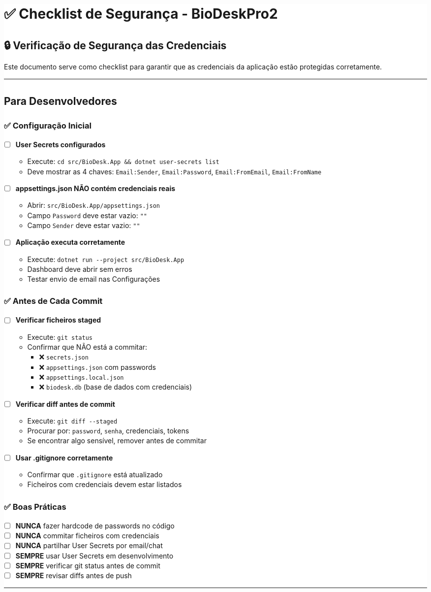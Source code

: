 # ✅ Checklist de Segurança - BioDeskPro2

## 🔒 Verificação de Segurança das Credenciais

Este documento serve como checklist para garantir que as credenciais da aplicação estão protegidas corretamente.

---

## Para Desenvolvedores

### ✅ Configuração Inicial

- [ ] **User Secrets configurados**
  - Execute: `cd src/BioDesk.App && dotnet user-secrets list`
  - Deve mostrar as 4 chaves: `Email:Sender`, `Email:Password`, `Email:FromEmail`, `Email:FromName`
  
- [ ] **appsettings.json NÃO contém credenciais reais**
  - Abrir: `src/BioDesk.App/appsettings.json`
  - Campo `Password` deve estar vazio: `""`
  - Campo `Sender` deve estar vazio: `""`

- [ ] **Aplicação executa corretamente**
  - Execute: `dotnet run --project src/BioDesk.App`
  - Dashboard deve abrir sem erros
  - Testar envio de email nas Configurações

### ✅ Antes de Cada Commit

- [ ] **Verificar ficheiros staged**
  - Execute: `git status`
  - Confirmar que NÃO está a commitar:
    - ❌ `secrets.json`
    - ❌ `appsettings.json` com passwords
    - ❌ `appsettings.local.json`
    - ❌ `biodesk.db` (base de dados com credenciais)

- [ ] **Verificar diff antes de commit**
  - Execute: `git diff --staged`
  - Procurar por: `password`, `senha`, credenciais, tokens
  - Se encontrar algo sensível, remover antes de commitar

- [ ] **Usar .gitignore corretamente**
  - Confirmar que `.gitignore` está atualizado
  - Ficheiros com credenciais devem estar listados

### ✅ Boas Práticas

- [ ] **NUNCA** fazer hardcode de passwords no código
- [ ] **NUNCA** commitar ficheiros com credenciais
- [ ] **NUNCA** partilhar User Secrets por email/chat
- [ ] **SEMPRE** usar User Secrets em desenvolvimento
- [ ] **SEMPRE** verificar git status antes de commit
- [ ] **SEMPRE** revisar diffs antes de push

---
